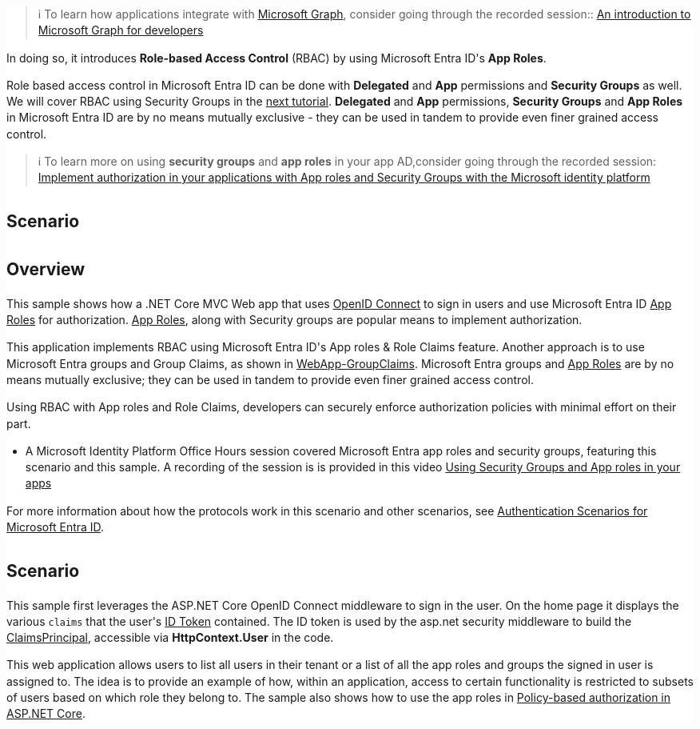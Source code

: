 > :information_source: To learn how applications integrate with [Microsoft Graph](https://aka.ms/graph), consider going through the recorded session:: [An introduction to Microsoft Graph for developers](https://www.youtube.com/watch?v=EBbnpFdB92A)

In doing so, it introduces **Role-based Access Control** (RBAC) by using Microsoft Entra ID's **App Roles**.

Role based access control in Microsoft Entra ID can be done with **Delegated** and **App** permissions and **Security Groups** as well. We will cover RBAC using Security Groups in the [next tutorial](<ADDD LINK>). **Delegated** and **App** permissions, **Security Groups** and **App Roles** in Microsoft Entra ID are by no means mutually exclusive - they can be used in tandem to provide even finer grained access control.

> :information_source: To learn more on using **security groups** and **app roles** in your app AD,consider going through the recorded session: [Implement authorization in your applications with App roles and Security Groups with the Microsoft identity platform](https://www.youtube.com/watch?v=LRoc-na27l0)


## Scenario

## Overview

This sample shows how a .NET Core MVC Web app that uses [OpenID Connect](https://docs.microsoft.com/azure/active-directory/develop/v1-protocols-openid-connect-code) to sign in users and use Microsoft Entra ID [App Roles](aka.ms/approles) for authorization. [App Roles](aka.ms/approles), along with Security groups are popular means to implement authorization.

This application implements RBAC using Microsoft Entra ID's App roles & Role Claims feature. Another approach is to use Microsoft Entra groups and Group Claims, as shown in [WebApp-GroupClaims](../../5-WebApp-AuthZ/5-2-Groups/README.md). Microsoft Entra groups and [App Roles](aka.ms/approles) are by no means mutually exclusive; they can be used in tandem to provide even finer grained access control.

Using RBAC with App roles and Role Claims, developers can securely enforce authorization policies with minimal effort on their part.

- A Microsoft Identity Platform Office Hours session covered Microsoft Entra app roles and security groups, featuring this scenario and this sample. A recording of the session is is provided in this video [Using Security Groups and App roles in your apps](https://www.youtube.com/watch?v=LRoc-na27l0)

For more information about how the protocols work in this scenario and other scenarios, see [Authentication Scenarios for Microsoft Entra ID](http://go.microsoft.com/fwlink/?LinkId=394414).

## Scenario

This sample first leverages the ASP.NET Core OpenID Connect middleware to sign in the user. On the home page it displays the various `claims` that the user's [ID Token](https://docs.microsoft.com/azure/active-directory/develop/id-tokens) contained. The ID token is used by the asp.net security middleware to build the [ClaimsPrincipal](https://docs.microsoft.com/dotnet/api/system.security.claims.claimsprincipal), accessible via **HttpContext.User** in the code.

This web application allows users to list all users in their tenant or a list of all the app roles and groups the signed in user is assigned to. The idea is to provide an example of how, within an application, access to certain functionality is restricted to subsets of users based on which role they belong to. The sample also shows how to use the app roles in [Policy-based authorization in ASP.NET Core](https://docs.microsoft.com/aspnet/core/security/authorization/policies).
